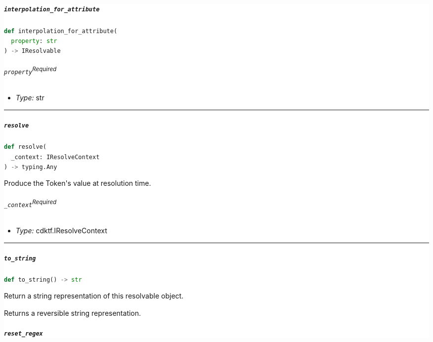 ##### `interpolation_for_attribute` <a name="interpolation_for_attribute" id="rhizo-co-terraform-provider-oci.dataOciDatascienceNotebookSessions.DataOciDatascienceNotebookSessionsFilterOutputReference.interpolationForAttribute"></a>

```python
def interpolation_for_attribute(
  property: str
) -> IResolvable
```

###### `property`<sup>Required</sup> <a name="property" id="rhizo-co-terraform-provider-oci.dataOciDatascienceNotebookSessions.DataOciDatascienceNotebookSessionsFilterOutputReference.interpolationForAttribute.parameter.property"></a>

- *Type:* str

---

##### `resolve` <a name="resolve" id="rhizo-co-terraform-provider-oci.dataOciDatascienceNotebookSessions.DataOciDatascienceNotebookSessionsFilterOutputReference.resolve"></a>

```python
def resolve(
  _context: IResolveContext
) -> typing.Any
```

Produce the Token's value at resolution time.

###### `_context`<sup>Required</sup> <a name="_context" id="rhizo-co-terraform-provider-oci.dataOciDatascienceNotebookSessions.DataOciDatascienceNotebookSessionsFilterOutputReference.resolve.parameter._context"></a>

- *Type:* cdktf.IResolveContext

---

##### `to_string` <a name="to_string" id="rhizo-co-terraform-provider-oci.dataOciDatascienceNotebookSessions.DataOciDatascienceNotebookSessionsFilterOutputReference.toString"></a>

```python
def to_string() -> str
```

Return a string representation of this resolvable object.

Returns a reversible string representation.

##### `reset_regex` <a name="reset_regex" id="rhizo-co-terraform-provider-oci.dataOciDatascienceNotebookSessions.DataOciDatascienceNotebookSessionsFilterOutputReference.resetRegex"></a>
